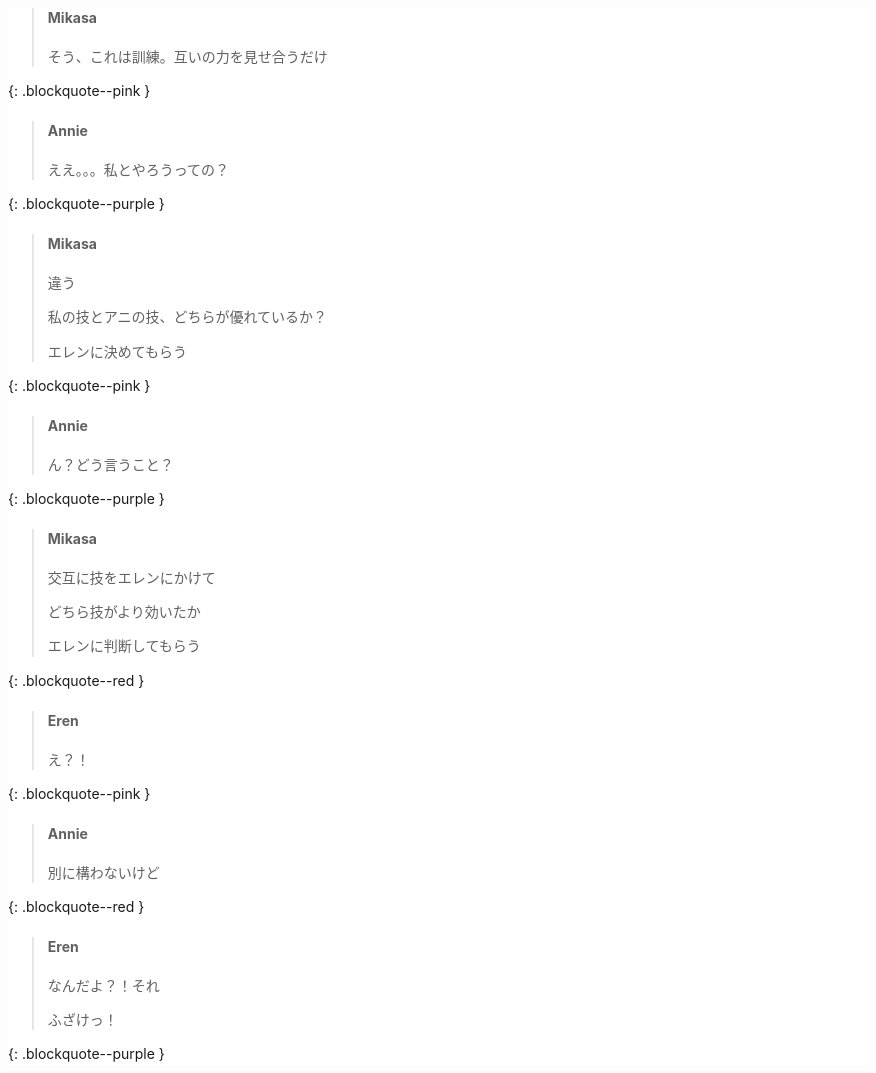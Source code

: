 > #### Mikasa
>
> そう、これは訓練。互いの力を見せ合うだけ

{: .blockquote--pink }

> #### Annie
>
> ええ。。。私とやろうっての？

{: .blockquote--purple }

> #### Mikasa
>
> 違う
> 
> 私の技とアニの技、どちらが優れているか？
>
> エレンに決めてもらう

{: .blockquote--pink }

> #### Annie
>
> ん？どう言うこと？

{: .blockquote--purple }

> #### Mikasa
>
> 交互に技をエレンにかけて
>
> どちら技がより効いたか
>
> エレンに判断してもらう

{: .blockquote--red }

> #### Eren
>
> え？！

{: .blockquote--pink }

> #### Annie
>
> 別に構わないけど

{: .blockquote--red }

> #### Eren
>
> なんだよ？！それ
>
> ふざけっ！

{: .blockquote--purple }
